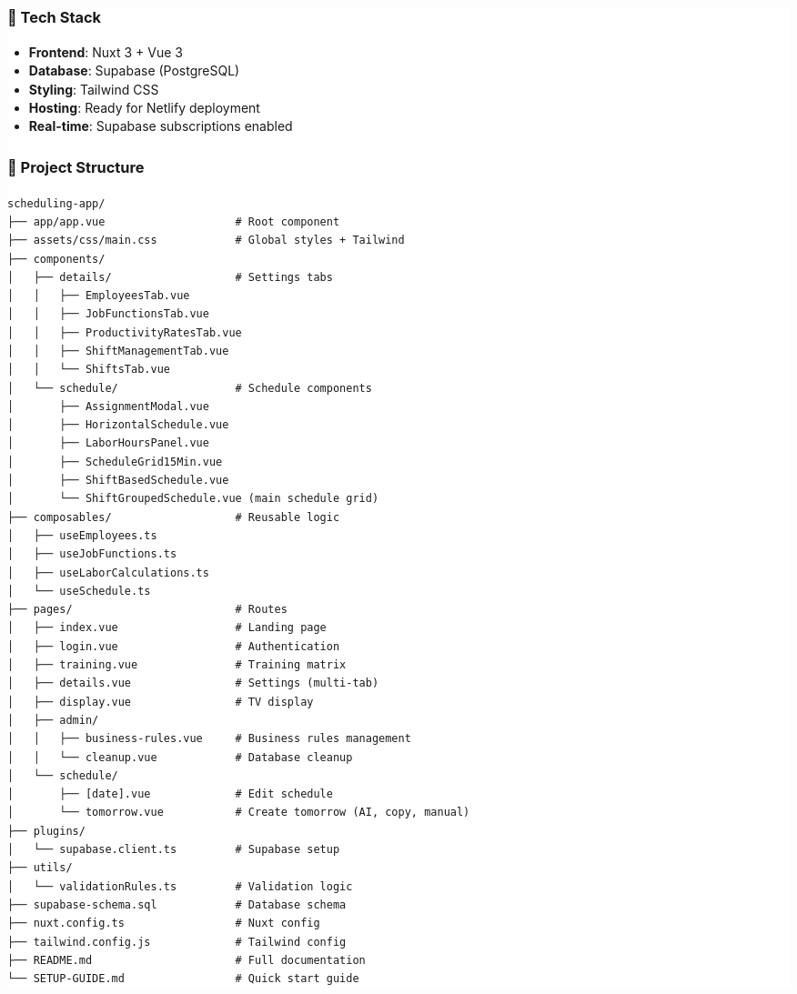 ### 🎨 Tech Stack

- **Frontend**: Nuxt 3 + Vue 3
- **Database**: Supabase (PostgreSQL)
- **Styling**: Tailwind CSS
- **Hosting**: Ready for Netlify deployment
- **Real-time**: Supabase subscriptions enabled

### 📁 Project Structure

```
scheduling-app/
├── app/app.vue                    # Root component
├── assets/css/main.css            # Global styles + Tailwind
├── components/
│   ├── details/                   # Settings tabs
│   │   ├── EmployeesTab.vue
│   │   ├── JobFunctionsTab.vue
│   │   ├── ProductivityRatesTab.vue
│   │   ├── ShiftManagementTab.vue
│   │   └── ShiftsTab.vue
│   └── schedule/                  # Schedule components
│       ├── AssignmentModal.vue
│       ├── HorizontalSchedule.vue
│       ├── LaborHoursPanel.vue
│       ├── ScheduleGrid15Min.vue
│       ├── ShiftBasedSchedule.vue
│       └── ShiftGroupedSchedule.vue (main schedule grid)
├── composables/                   # Reusable logic
│   ├── useEmployees.ts
│   ├── useJobFunctions.ts
│   ├── useLaborCalculations.ts
│   └── useSchedule.ts
├── pages/                         # Routes
│   ├── index.vue                  # Landing page
│   ├── login.vue                  # Authentication
│   ├── training.vue               # Training matrix
│   ├── details.vue                # Settings (multi-tab)
│   ├── display.vue                # TV display
│   ├── admin/
│   │   ├── business-rules.vue     # Business rules management
│   │   └── cleanup.vue            # Database cleanup
│   └── schedule/
│       ├── [date].vue             # Edit schedule
│       └── tomorrow.vue           # Create tomorrow (AI, copy, manual)
├── plugins/
│   └── supabase.client.ts         # Supabase setup
├── utils/
│   └── validationRules.ts         # Validation logic
├── supabase-schema.sql            # Database schema
├── nuxt.config.ts                 # Nuxt config
├── tailwind.config.js             # Tailwind config
├── README.md                      # Full documentation
└── SETUP-GUIDE.md                 # Quick start guide
```
